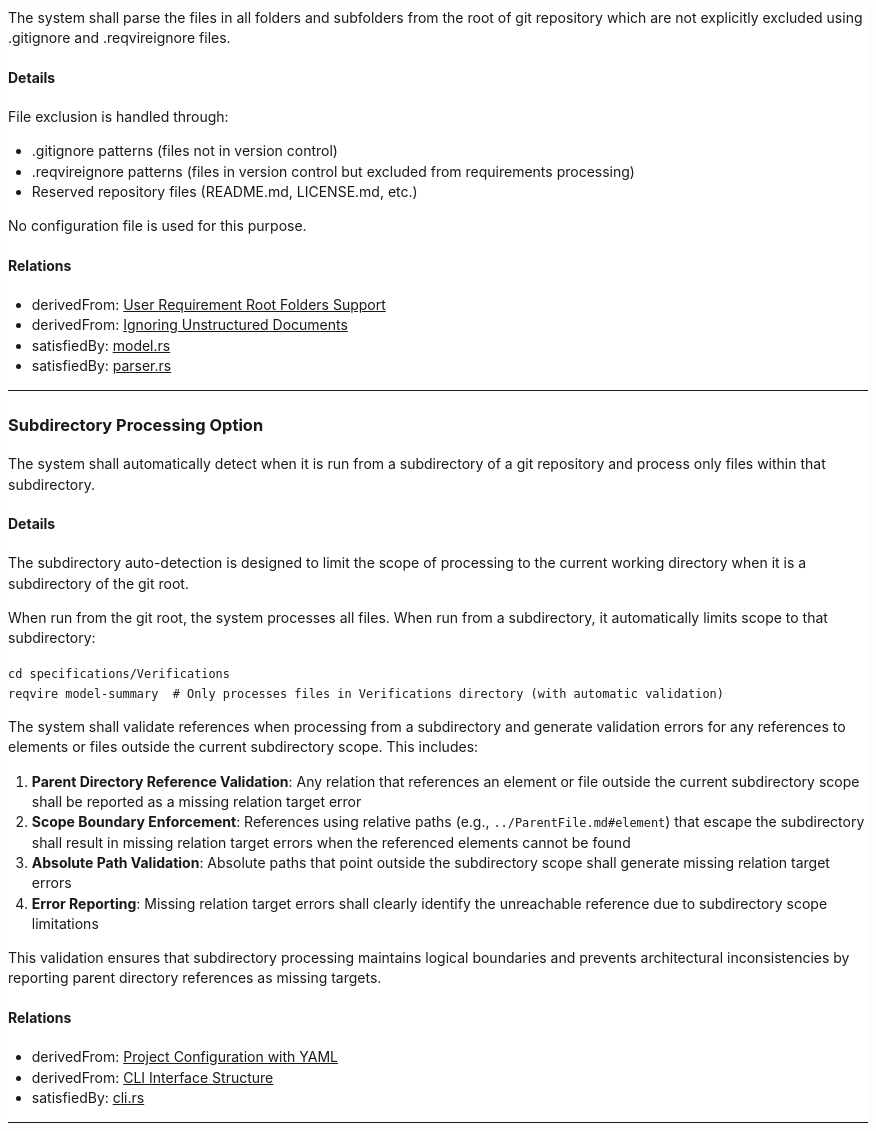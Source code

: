 The system shall parse the files in all folders and subfolders from the root of git repository which are not explicitly excluded using .gitignore and .reqvireignore files.

#### Details
File exclusion is handled through:
- .gitignore patterns (files not in version control)
- .reqvireignore patterns (files in version control but excluded from requirements processing)
- Reserved repository files (README.md, LICENSE.md, etc.)

No configuration file is used for this purpose.

#### Relations
  * derivedFrom: [User Requirement Root Folders Support](#user-requirement-root-folders-support)
  * derivedFrom: [Ignoring Unstructured Documents](#ignoring-unstructured-documents)
  * satisfiedBy: [model.rs](../../core/src/model.rs)
  * satisfiedBy: [parser.rs](../../core/src/parser.rs)
---

### Subdirectory Processing Option

The system shall automatically detect when it is run from a subdirectory of a git repository and process only files within that subdirectory.

#### Details
The subdirectory auto-detection is designed to limit the scope of processing to the current working directory when it is a subdirectory of the git root.

When run from the git root, the system processes all files. When run from a subdirectory, it automatically limits scope to that subdirectory:
```
cd specifications/Verifications
reqvire model-summary  # Only processes files in Verifications directory (with automatic validation)
```

The system shall validate references when processing from a subdirectory and generate validation errors for any references to elements or files outside the current subdirectory scope. This includes:

1. **Parent Directory Reference Validation**: Any relation that references an element or file outside the current subdirectory scope shall be reported as a missing relation target error
2. **Scope Boundary Enforcement**: References using relative paths (e.g., `../ParentFile.md#element`) that escape the subdirectory shall result in missing relation target errors when the referenced elements cannot be found
3. **Absolute Path Validation**: Absolute paths that point outside the subdirectory scope shall generate missing relation target errors
4. **Error Reporting**: Missing relation target errors shall clearly identify the unreachable reference due to subdirectory scope limitations

This validation ensures that subdirectory processing maintains logical boundaries and prevents architectural inconsistencies by reporting parent directory references as missing targets.

#### Relations
  * derivedFrom: [Project Configuration with YAML](../ManagingMbseModelsRequirements.md#project-configuration-with-yaml)
  * derivedFrom: [CLI Interface Structure](#cli-interface-structure)
  * satisfiedBy: [cli.rs](../../cli/src/cli.rs)
---
